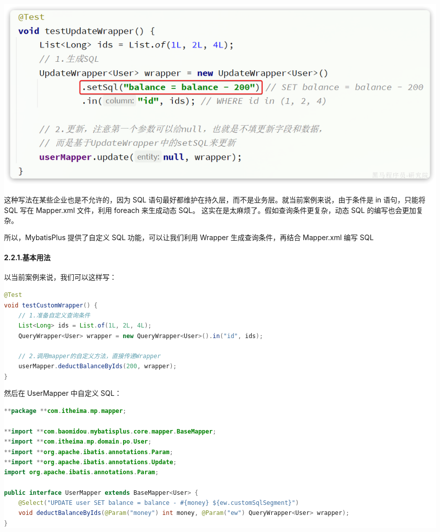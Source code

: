 ![](MybatisPlus使用教程/YDypbDjXworWFexxEGXcmzVonCe.png)

这种写法在某些企业也是不允许的，因为 SQL 语句最好都维护在持久层，而不是业务层。就当前案例来说，由于条件是 in 语句，只能将 SQL 写在 Mapper.xml 文件，利用 foreach 来生成动态 SQL。
这实在是太麻烦了。假如查询条件更复杂，动态 SQL 的编写也会更加复杂。

所以，MybatisPlus 提供了自定义 SQL 功能，可以让我们利用 Wrapper 生成查询条件，再结合 Mapper.xml 编写 SQL

#### **2.2.1.基本用法**

以当前案例来说，我们可以这样写：

```java
@Test
void testCustomWrapper() {
    // 1.准备自定义查询条件
    List<Long> ids = List.of(1L, 2L, 4L);
    QueryWrapper<User> wrapper = new QueryWrapper<User>().in("id", ids);

    // 2.调用mapper的自定义方法，直接传递Wrapper
    userMapper.deductBalanceByIds(200, wrapper);
}
```

然后在 UserMapper 中自定义 SQL：

```java
**package **com.itheima.mp.mapper;

**import **com.baomidou.mybatisplus.core.mapper.BaseMapper;
**import **com.itheima.mp.domain.po.User;
**import **org.apache.ibatis.annotations.Param;
**import **org.apache.ibatis.annotations.Update;
import org.apache.ibatis.annotations.Param;

public interface UserMapper extends BaseMapper<User> {
    @Select("UPDATE user SET balance = balance - #{money} ${ew.customSqlSegment}")
    void deductBalanceByIds(@Param("money") int money, @Param("ew") QueryWrapper<User> wrapper);
}
```
